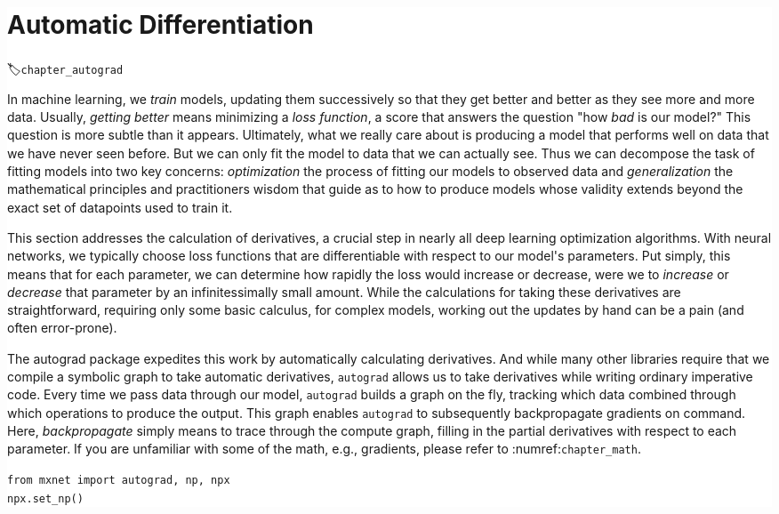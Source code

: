 # Automatic Differentiation
:label:`chapter_autograd`

In machine learning, we *train* models, updating them successively 
so that they get better and better as they see more and more data. 
Usually, *getting better* means minimizing a *loss function*, 
a score that answers the question "how *bad* is our model?"
This question is more subtle than it appears.
Ultimately, what we really care about 
is producing a model that performs well on data 
that we have never seen before.
But we can only fit the model to data that we can actually see.
Thus we can decompose the task of fitting models into two key concerns:
*optimization* the process of fitting our models to observed data
and *generalization* the mathematical principles and practitioners wisdom
that guide as to how to produce models whose validity extends 
beyond the exact set of datapoints used to train it. 

This section addresses the calculation of derivatives,
a crucial step in nearly all deep learning optimization algorithms.
With neural networks, we typically choose loss functions 
that are differentiable with respect to our model's parameters.
Put simply, this means that for each parameter, 
we can determine how rapidly the loss would increase or decrease,
were we to *increase* or *decrease* that parameter
by an infinitessimally small amount.
While the calculations for taking these derivatives are straightforward,
requiring only some basic calculus, 
for complex models, working out the updates by hand
can be a pain (and often error-prone).

The autograd package expedites this work 
by automatically calculating derivatives. 
And while many other libraries require 
that we compile a symbolic graph to take automatic derivatives, 
`autograd` allows us to take derivatives 
while writing  ordinary imperative code. 
Every time we pass data through our model, 
`autograd` builds a graph on the fly, 
tracking which data combined through 
which operations to produce the output. 
This graph enables `autograd` 
to subsequently backpropagate gradients on command. 
Here, *backpropagate* simply means to trace through the compute graph, 
filling in the partial derivatives with respect to each parameter. 
If you are unfamiliar with some of the math, 
e.g., gradients, please refer to :numref:`chapter_math`.

```{.python .input  n=34}
from mxnet import autograd, np, npx
npx.set_np()
```
